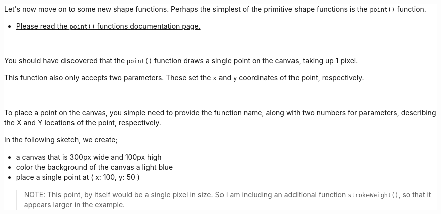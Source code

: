 Let's now move on to some new shape functions. Perhaps the simplest of the primitive shape functions is the `point()` function.


- [Please read the `point()` functions documentation page.](https://p5js.org/reference/#/p5/point)


<br />


You should have discovered that the `point()` function draws a single point on the canvas, taking up 1 pixel.

This function also only accepts two parameters. These set the `x` and `y` coordinates of the point, respectively.


<br />

To place a point on the canvas, you simple need to provide the function name, along with two numbers for parameters, describing the X and Y locations of the point, respectively.

In the following sketch, we create;

- a canvas that is 300px wide and 100px high
- color the background of the canvas a light blue
- place a single point at ( x: 100, y: 50 )

> NOTE: This point, by itself would be a single pixel in size. So I am including an additional function `strokeWeight()`, so that it appears larger in the example.



<div id="jotted-demo-1" class="jotted-theme-stacked"></div>

<script>
    new Jotted(document.querySelector("#jotted-demo-1"), {
    files: [
        {
            type: "js",
            hide: false,
            url:"https://raw.githubusercontent.com/Montana-Media-Arts/120_CreativeCoding/master/lecture_code/04/01_point_01/sketch.js"
        },
        {
            type: "html",
            hide: true,
            url:"../../../p5_resources/index.html"
        }
    ],
    showBlank: false,
    showResult: true,
    plugins: [
        { name: 'ace', options: { "maxLines": 50 } },
        // { name: 'console', options: { autoClear: true } },
    ]
});
</script>
